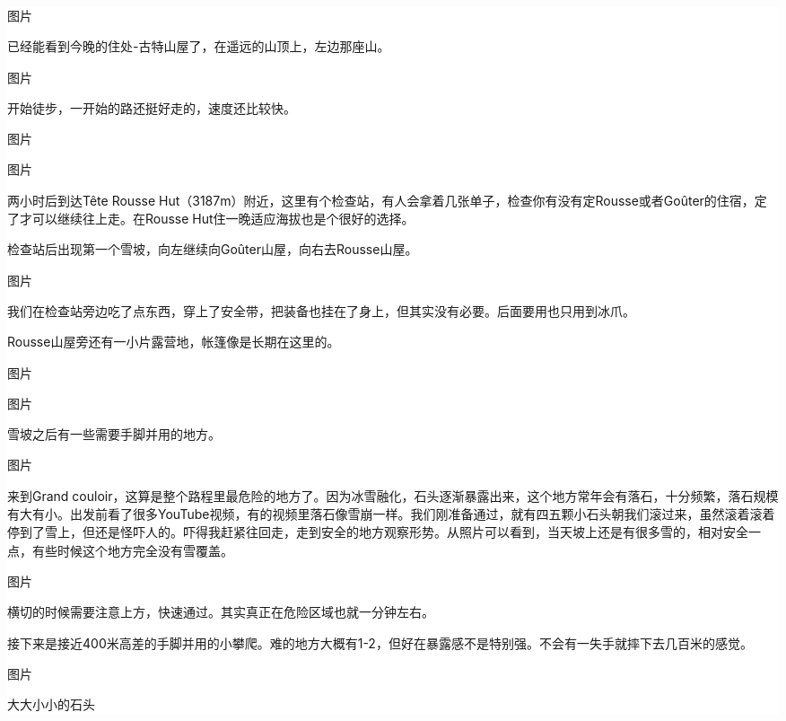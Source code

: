 图片



已经能看到今晚的住处-古特山屋了，在遥远的山顶上，左边那座山。

图片



开始徒步，一开始的路还挺好走的，速度还比较快。

图片




图片



两小时后到达Tête Rousse Hut（3187m）附近，这里有个检查站，有人会拿着几张单子，检查你有没有定Rousse或者Goûter的住宿，定了才可以继续往上走。在Rousse Hut住一晚适应海拔也是个很好的选择。



检查站后出现第一个雪坡，向左继续向Goûter山屋，向右去Rousse山屋。

图片



我们在检查站旁边吃了点东西，穿上了安全带，把装备也挂在了身上，但其实没有必要。后面要用也只用到冰爪。




Rousse山屋旁还有一小片露营地，帐篷像是长期在这里的。

图片



图片



雪坡之后有一些需要手脚并用的地方。

图片



来到Grand couloir，这算是整个路程里最危险的地方了。因为冰雪融化，石头逐渐暴露出来，这个地方常年会有落石，十分频繁，落石规模有大有小。出发前看了很多YouTube视频，有的视频里落石像雪崩一样。我们刚准备通过，就有四五颗小石头朝我们滚过来，虽然滚着滚着停到了雪上，但还是怪吓人的。吓得我赶紧往回走，走到安全的地方观察形势。从照片可以看到，当天坡上还是有很多雪的，相对安全一点，有些时候这个地方完全没有雪覆盖。

图片



横切的时候需要注意上方，快速通过。其实真正在危险区域也就一分钟左右。



接下来是接近400米高差的手脚并用的小攀爬。难的地方大概有1-2，但好在暴露感不是特别强。不会有一失手就摔下去几百米的感觉。

图片



大大小小的石头
